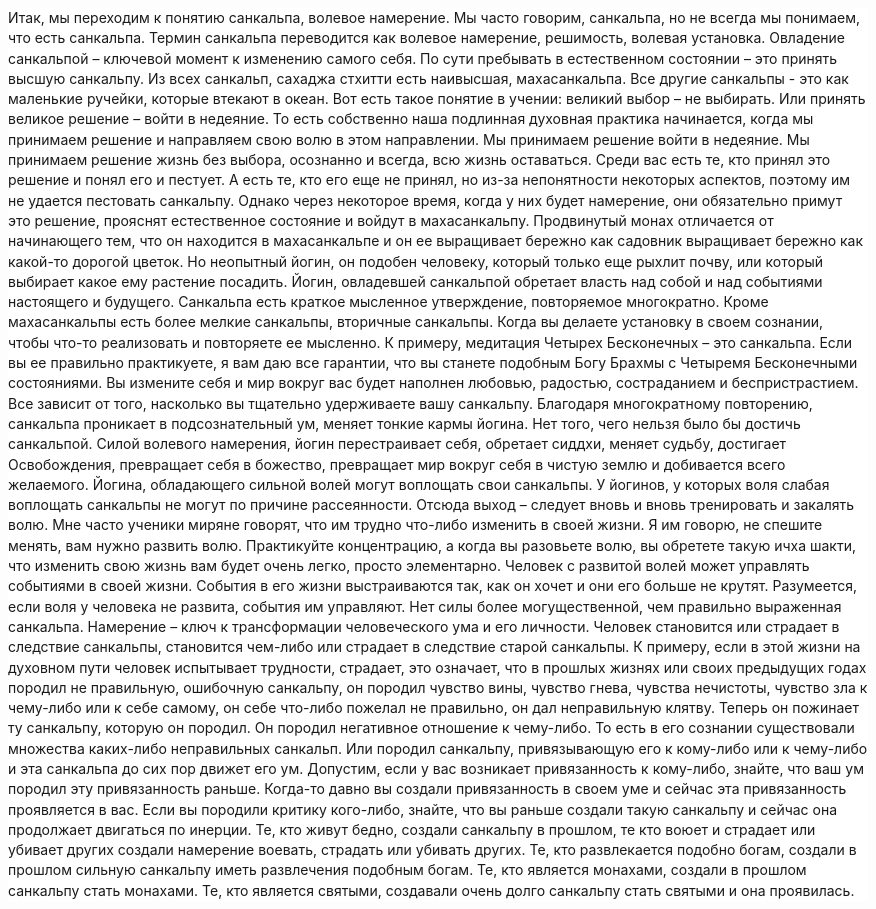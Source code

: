  Итак, мы переходим к понятию санкальпа, волевое намерение. Мы часто говорим, санкальпа, но не всегда мы понимаем, что есть санкальпа. Термин санкальпа переводится как волевое намерение, решимость, волевая установка. Овладение санкальпой – ключевой момент к изменению самого себя. По сути пребывать в естественном состоянии – это принять высшую санкальпу. Из всех санкальп, сахаджа стхитти есть наивысшая, махасанкальпа. Все другие санкальпы - это как маленькие ручейки, которые втекают в океан. Вот есть такое понятие в учении: великий выбор – не выбирать. Или принять великое решение – войти в недеяние. То есть собственно наша подлинная духовная практика начинается, когда мы принимаем решение и направляем свою волю в этом направлении. Мы принимаем решение войти в недеяние. Мы принимаем решение жизнь без выбора, осознанно и всегда, всю жизнь оставаться. Среди вас есть те, кто принял это решение и понял его и пестует. А есть те, кто его еще не принял, но из-за непонятности некоторых аспектов, поэтому им не удается пестовать санкальпу. Однако через некоторое время, когда у них будет намерение, они обязательно примут это решение, прояснят естественное состояние и войдут в махасанкальпу. Продвинутый монах отличается от начинающего тем, что он находится в махасанкальпе и он ее выращивает бережно как садовник выращивает бережно как какой-то дорогой цветок. Но неопытный йогин, он подобен человеку, который только еще рыхлит почву, или который выбирает какое ему растение посадить. Йогин, овладевшей санкальпой обретает власть над собой и над событиями настоящего и будущего. Санкальпа есть краткое мысленное утверждение, повторяемое многократно. Кроме махасанкальпы есть более мелкие санкальпы, вторичные санкальпы. Когда вы делаете установку в своем сознании, чтобы что-то реализовать и повторяете ее мысленно. К примеру, медитация Четырех Бесконечных – это санкальпа. Если вы ее правильно практикуете, я вам даю все гарантии, что вы станете подобным Богу Брахмы с Четыремя Бесконечными состояниями. Вы измените себя и мир вокруг вас будет наполнен любовью, радостью, состраданием и беспристрастием. Все зависит от того, насколько вы тщательно удерживаете вашу санкальпу. Благодаря многократному повторению, санкальпа проникает в подсознательный ум, меняет тонкие кармы йогина. Нет того, чего нельзя было бы достичь санкальпой. Силой волевого намерения, йогин перестраивает себя, обретает сиддхи, меняет судьбу, достигает Освобождения, превращает себя в божество, превращает мир вокруг себя в чистую землю и добивается всего желаемого. Йогина, обладающего сильной волей могут воплощать свои санкальпы. У йогинов, у которых воля слабая воплощать санкальпы не могут по причине рассеянности. Отсюда выход – следует вновь и вновь тренировать и закалять волю. Мне часто ученики миряне говорят, что им трудно что-либо изменить в своей жизни. Я им говорю, не спешите менять, вам нужно развить волю. Практикуйте концентрацию, а когда вы разовьете волю, вы обретете такую ичха шакти, что изменить свою жизнь вам будет очень легко, просто элементарно. Человек с развитой волей может управлять событиями в своей жизни. События в его жизни выстраиваются так, как он хочет и они его больше не крутят. Разумеется, если воля у человека не развита, события им управляют. Нет силы более могущественной, чем правильно выраженная санкальпа. Намерение – ключ к трансформации человеческого ума и его личности. Человек становится или страдает в следствие санкальпы, становится чем-либо или страдает в следствие старой санкальпы. К примеру, если в этой жизни на духовном пути человек испытывает трудности, страдает, это означает, что в прошлых жизнях или своих предыдущих годах породил не правильную, ошибочную санкальпу, он породил чувство вины, чувство гнева, чувства нечистоты, чувство зла к чему-либо или к себе самому, он себе что-либо пожелал не правильно, он дал неправильную клятву. Теперь он пожинает ту санкальпу, которую он породил. Он породил негативное отношение к чему-либо. То есть в его сознании существовали множества каких-либо неправильных санкальп. Или породил санкальпу, привязывающую его к кому-либо или к чему-либо и эта санкальпа до сих пор движет его ум. Допустим, если у вас возникает привязанность к кому-либо, знайте, что ваш ум породил эту привязанность раньше. Когда-то давно вы создали привязанность в своем уме и сейчас эта привязанность проявляется в вас. Если вы породили критику кого-либо, знайте, что вы раньше создали такую санкальпу и сейчас она продолжает двигаться по инерции. Те, кто живут бедно, создали санкальпу в прошлом, те кто воюет и страдает или убивает других создали намерение воевать, страдать или убивать других. Те, кто развлекается подобно богам, создали в прошлом сильную санкальпу иметь развлечения подобным богам. Те, кто является монахами, создали в прошлом санкальпу стать монахами. Те, кто является святыми, создавали очень долго санкальпу стать святыми и она проявилась.

